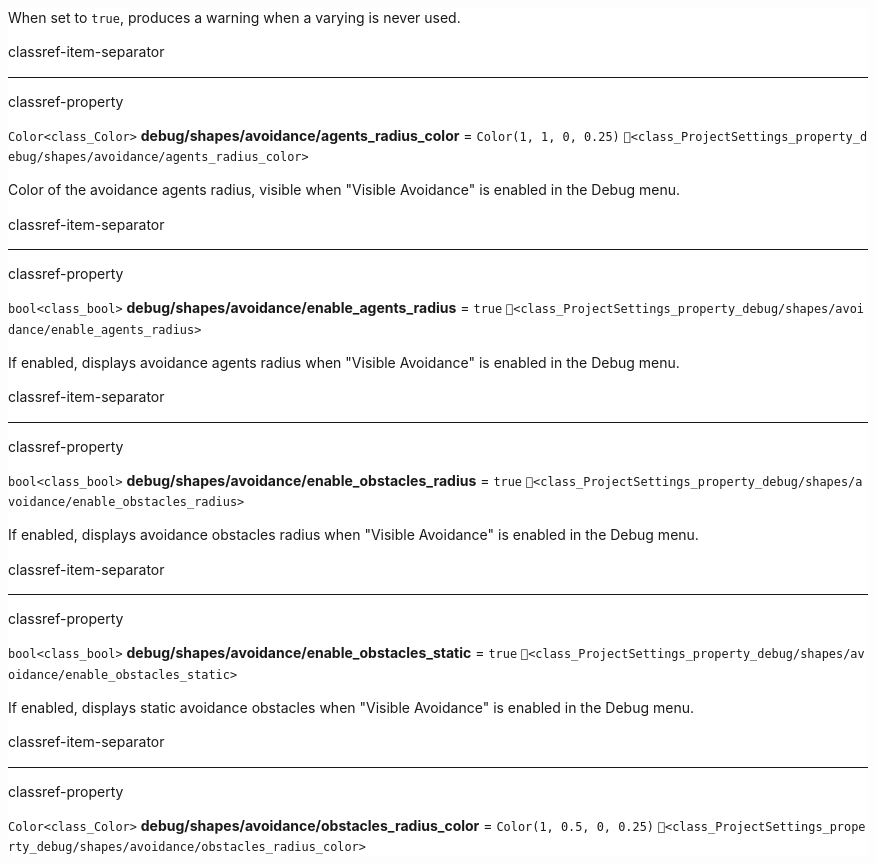 When set to `true`, produces a warning when a varying is never used.

classref-item-separator

------------------------------------------------------------------------

classref-property

`Color<class_Color>` **debug/shapes/avoidance/agents\_radius\_color** =
`Color(1, 1, 0, 0.25)`
`🔗<class_ProjectSettings_property_debug/shapes/avoidance/agents_radius_color>`

Color of the avoidance agents radius, visible when "Visible Avoidance"
is enabled in the Debug menu.

classref-item-separator

------------------------------------------------------------------------

classref-property

`bool<class_bool>` **debug/shapes/avoidance/enable\_agents\_radius** =
`true`
`🔗<class_ProjectSettings_property_debug/shapes/avoidance/enable_agents_radius>`

If enabled, displays avoidance agents radius when "Visible Avoidance" is
enabled in the Debug menu.

classref-item-separator

------------------------------------------------------------------------

classref-property

`bool<class_bool>` **debug/shapes/avoidance/enable\_obstacles\_radius**
= `true`
`🔗<class_ProjectSettings_property_debug/shapes/avoidance/enable_obstacles_radius>`

If enabled, displays avoidance obstacles radius when "Visible Avoidance"
is enabled in the Debug menu.

classref-item-separator

------------------------------------------------------------------------

classref-property

`bool<class_bool>` **debug/shapes/avoidance/enable\_obstacles\_static**
= `true`
`🔗<class_ProjectSettings_property_debug/shapes/avoidance/enable_obstacles_static>`

If enabled, displays static avoidance obstacles when "Visible Avoidance"
is enabled in the Debug menu.

classref-item-separator

------------------------------------------------------------------------

classref-property

`Color<class_Color>` **debug/shapes/avoidance/obstacles\_radius\_color**
= `Color(1, 0.5, 0, 0.25)`
`🔗<class_ProjectSettings_property_debug/shapes/avoidance/obstacles_radius_color>`
